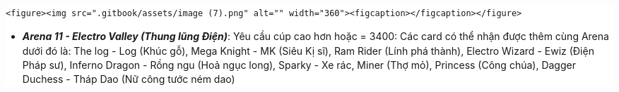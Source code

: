     <figure><img src=".gitbook/assets/image (7).png" alt="" width="360"><figcaption></figcaption></figure>
* _**Arena 11 - Electro Valley (Thung lũng Điện)**_: Yêu cầu cúp cao hơn hoặc = 3400: Các card có thể nhận được thêm cùng Arena dưới đó là: The log - Log (Khúc gỗ), Mega Knight - MK (Siêu Kị sĩ), Ram Rider (Lính phá thành), Electro Wizard - Ewiz (Điện Pháp sư), Inferno Dragon - Rồng ngu (Hoả ngục long), Sparky - Xe rác, Miner (Thợ mỏ), Princess (Công chúa), Dagger Duchess - Tháp Dao (Nữ công tước ném dao)
